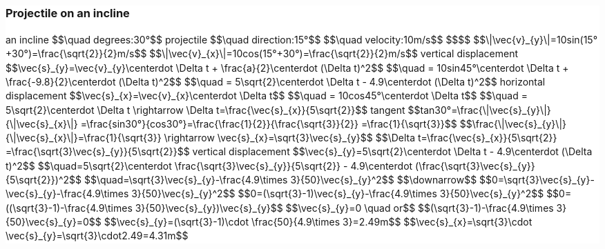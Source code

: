 ### Projectile on an incline

<div class="row">
  <div class="col-sm-6">
    <div id="svg08"></div>
  </div>
  <div class="col-sm-6">
  an incline
  $$\quad degrees:30°$$
  projectile
  $$\quad direction:15°$$
  $$\quad velocity:10m/s$$
  $$$$
  $$\|\vec{v}_{y}\|=10sin(15°+30°)=\frac{\sqrt{2}}{2}m/s$$
  $$\|\vec{v}_{x}\|=10cos(15°+30°)=\frac{\sqrt{2}}{2}m/s$$
  vertical displacement
  $$\vec{s}_{y}=\vec{v}_{y}\centerdot \Delta t 
               + \frac{a}{2}\centerdot (\Delta t)^2$$
  $$\quad = 10sin45°\centerdot \Delta t 
               + \frac{-9.8}{2}\centerdot (\Delta t)^2$$
  $$\quad = 5\sqrt{2}\centerdot \Delta t 
               - 4.9\centerdot (\Delta t)^2$$
  horizontal displacement
  $$\vec{s}_{x}=\vec{v}_{x}\centerdot \Delta t$$
  $$\quad = 10cos45°\centerdot \Delta t$$
  $$\quad = 5\sqrt{2}\centerdot \Delta t
  \rightarrow \Delta t=\frac{\vec{s}_{x}}{5\sqrt{2}}$$
  tangent
  $$tan30°=\frac{\|\vec{s}_{y}\|}{\|\vec{s}_{x}\|}
    =\frac{sin30°}{cos30°}=\frac{\frac{1}{2}}{\frac{\sqrt{3}}{2}}
    =\frac{1}{\sqrt{3}}$$
  $$\frac{\|\vec{s}_{y}\|}{\|\vec{s}_{x}\|}=\frac{1}{\sqrt{3}}
  \rightarrow \vec{s}_{x}=\sqrt{3}\vec{s}_{y}$$
  $$\Delta t=\frac{\vec{s}_{x}}{5\sqrt{2}}
  =\frac{\sqrt{3}\vec{s}_{y}}{5\sqrt{2}}$$
  vertical displacement
  $$\vec{s}_{y}=5\sqrt{2}\centerdot \Delta t 
               - 4.9\centerdot (\Delta t)^2$$
  $$\quad=5\sqrt{2}\centerdot \frac{\sqrt{3}\vec{s}_{y}}{5\sqrt{2}} 
               - 4.9\centerdot (\frac{\sqrt{3}\vec{s}_{y}}{5\sqrt{2}})^2$$
  $$\quad=\sqrt{3}\vec{s}_{y}-\frac{4.9\times 3}{50}\vec{s}_{y}^2$$
  $$\downarrow$$
  $$0=\sqrt{3}\vec{s}_{y}-\vec{s}_{y}-\frac{4.9\times 3}{50}\vec{s}_{y}^2$$
  $$0=(\sqrt{3}-1)\vec{s}_{y}-\frac{4.9\times 3}{50}\vec{s}_{y}^2$$
  $$0=((\sqrt{3}-1)-\frac{4.9\times 3}{50}\vec{s}_{y})\vec{s}_{y}$$
  $$\vec{s}_{y}=0 \quad or$$
  $$(\sqrt{3}-1)-\frac{4.9\times 3}{50}\vec{s}_{y}=0$$
  $$\vec{s}_{y}=(\sqrt{3}-1)\cdot \frac{50}{4.9\times 3}=2.49m$$
  $$\vec{s}_{x}=\sqrt{3}\cdot \vec{s}_{y}=\sqrt{3}\cdot2.49=4.31m$$
  </div>
</div>

